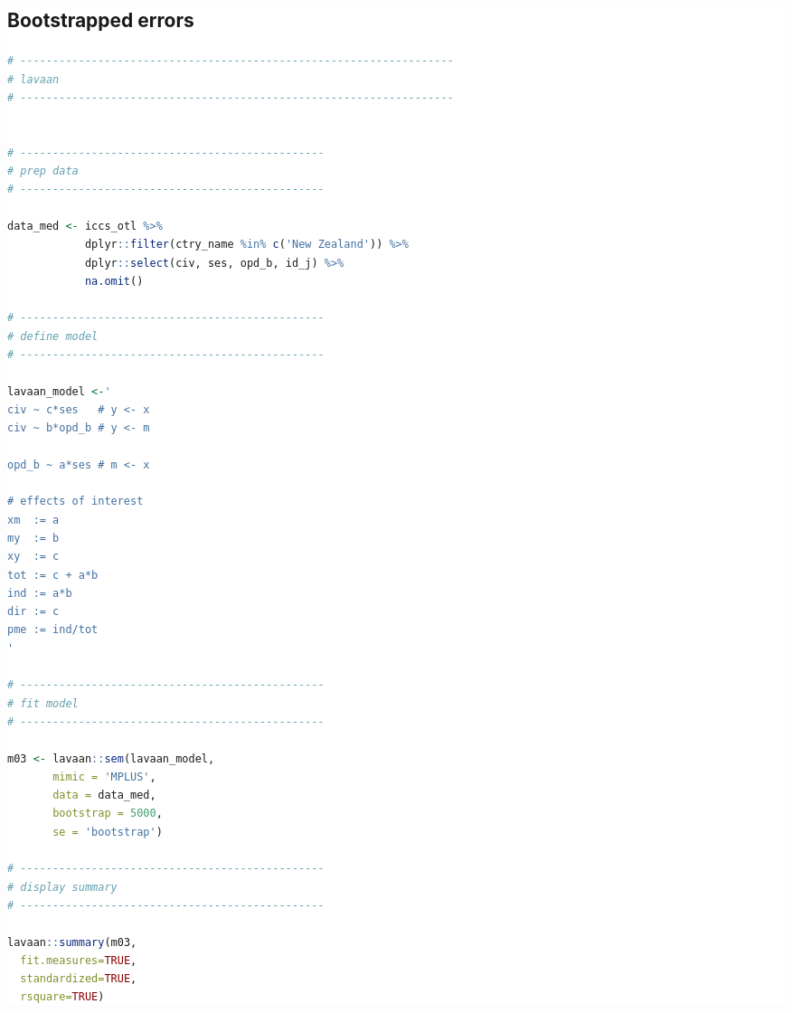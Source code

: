 ## Bootstrapped errors

``` r
# -------------------------------------------------------------------
# lavaan
# -------------------------------------------------------------------


# -----------------------------------------------
# prep data
# -----------------------------------------------

data_med <- iccs_otl %>%
            dplyr::filter(ctry_name %in% c('New Zealand')) %>%
            dplyr::select(civ, ses, opd_b, id_j) %>%
            na.omit()

# -----------------------------------------------
# define model
# -----------------------------------------------

lavaan_model <-'
civ ~ c*ses   # y <- x
civ ~ b*opd_b # y <- m

opd_b ~ a*ses # m <- x

# effects of interest
xm  := a
my  := b
xy  := c
tot := c + a*b
ind := a*b
dir := c
pme := ind/tot
'

# -----------------------------------------------
# fit model
# -----------------------------------------------

m03 <- lavaan::sem(lavaan_model, 
       mimic = 'MPLUS',
       data = data_med,
       bootstrap = 5000,
       se = 'bootstrap')

# -----------------------------------------------
# display summary
# -----------------------------------------------

lavaan::summary(m03, 
  fit.measures=TRUE,
  standardized=TRUE,
  rsquare=TRUE)
```
